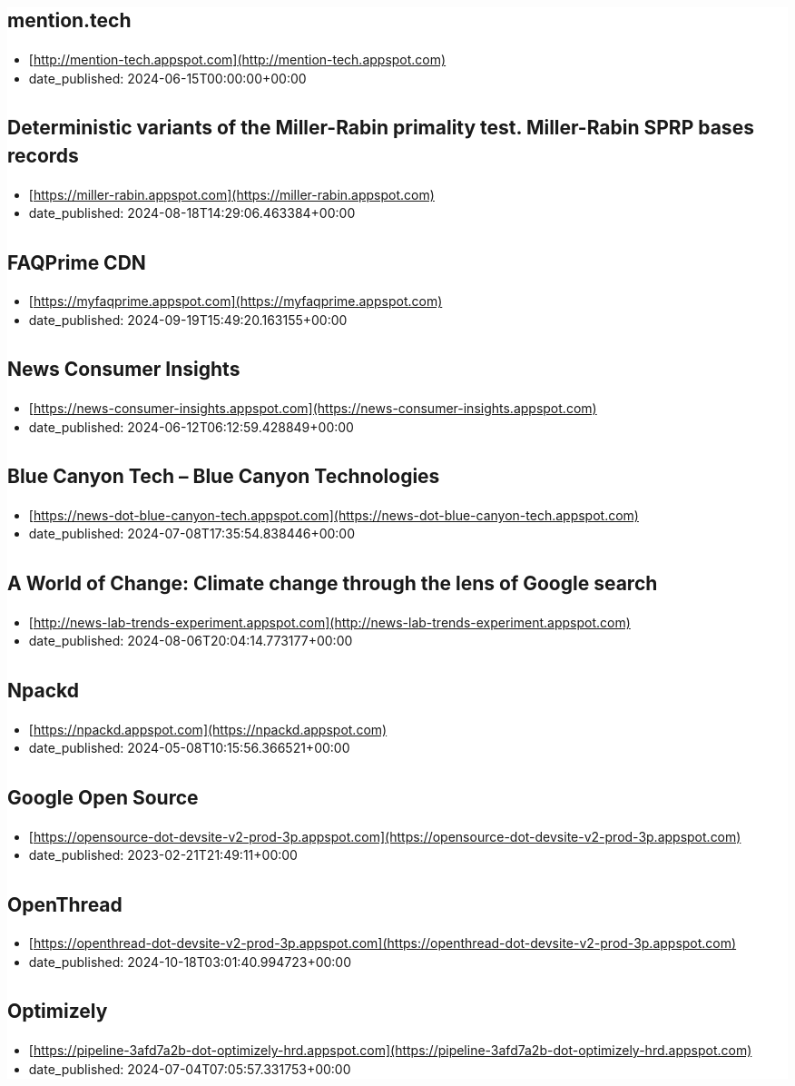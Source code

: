  ## mention.tech
 - [http://mention-tech.appspot.com](http://mention-tech.appspot.com)
 - date_published: 2024-06-15T00:00:00+00:00

 ## Deterministic variants of the Miller-Rabin primality test. Miller-Rabin SPRP bases records
 - [https://miller-rabin.appspot.com](https://miller-rabin.appspot.com)
 - date_published: 2024-08-18T14:29:06.463384+00:00

 ## FAQPrime CDN
 - [https://myfaqprime.appspot.com](https://myfaqprime.appspot.com)
 - date_published: 2024-09-19T15:49:20.163155+00:00

 ## News Consumer Insights
 - [https://news-consumer-insights.appspot.com](https://news-consumer-insights.appspot.com)
 - date_published: 2024-06-12T06:12:59.428849+00:00

 ## Blue Canyon Tech – Blue Canyon Technologies
 - [https://news-dot-blue-canyon-tech.appspot.com](https://news-dot-blue-canyon-tech.appspot.com)
 - date_published: 2024-07-08T17:35:54.838446+00:00

 ## A World of Change: Climate change through the lens of Google search
 - [http://news-lab-trends-experiment.appspot.com](http://news-lab-trends-experiment.appspot.com)
 - date_published: 2024-08-06T20:04:14.773177+00:00

 ## Npackd
 - [https://npackd.appspot.com](https://npackd.appspot.com)
 - date_published: 2024-05-08T10:15:56.366521+00:00

 ## Google Open Source
 - [https://opensource-dot-devsite-v2-prod-3p.appspot.com](https://opensource-dot-devsite-v2-prod-3p.appspot.com)
 - date_published: 2023-02-21T21:49:11+00:00

 ## OpenThread
 - [https://openthread-dot-devsite-v2-prod-3p.appspot.com](https://openthread-dot-devsite-v2-prod-3p.appspot.com)
 - date_published: 2024-10-18T03:01:40.994723+00:00

 ## Optimizely
 - [https://pipeline-3afd7a2b-dot-optimizely-hrd.appspot.com](https://pipeline-3afd7a2b-dot-optimizely-hrd.appspot.com)
 - date_published: 2024-07-04T07:05:57.331753+00:00
